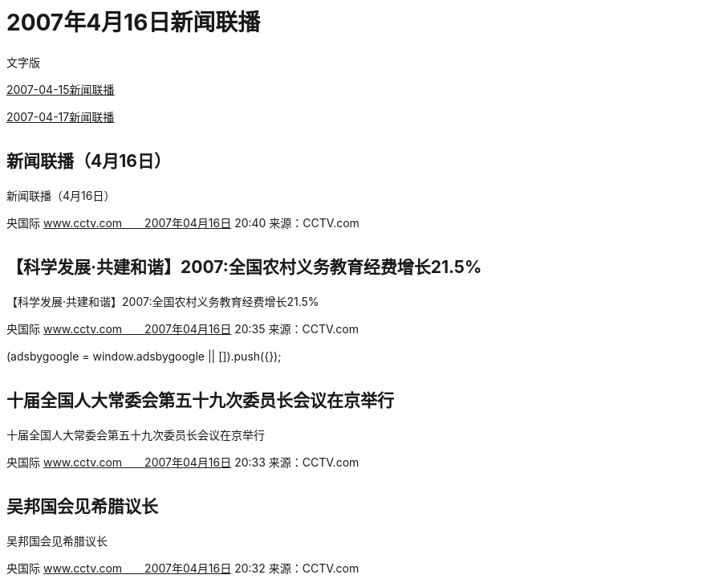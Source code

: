







# 2007年4月16日新闻联播
 文字版








[2007-04-15新闻联播](/xinwenlianbo/20070415)


[2007-04-17新闻联播](/xinwenlianbo/20070417)





## 新闻联播（4月16日）


新闻联播（4月16日） 


央国际 www.cctv.com　　2007年04月16日 20:40 来源：CCTV.com


## 【科学发展·共建和谐】2007:全国农村义务教育经费增长21.5%


【科学发展·共建和谐】2007:全国农村义务教育经费增长21.5% 


央国际 www.cctv.com　　2007年04月16日 20:35 来源：CCTV.com





 (adsbygoogle = window.adsbygoogle || []).push({});

 
## 十届全国人大常委会第五十九次委员长会议在京举行


十届全国人大常委会第五十九次委员长会议在京举行 


央国际 www.cctv.com　　2007年04月16日 20:33 来源：CCTV.com


## 吴邦国会见希腊议长


吴邦国会见希腊议长 


央国际 www.cctv.com　　2007年04月16日 20:32 来源：CCTV.com
